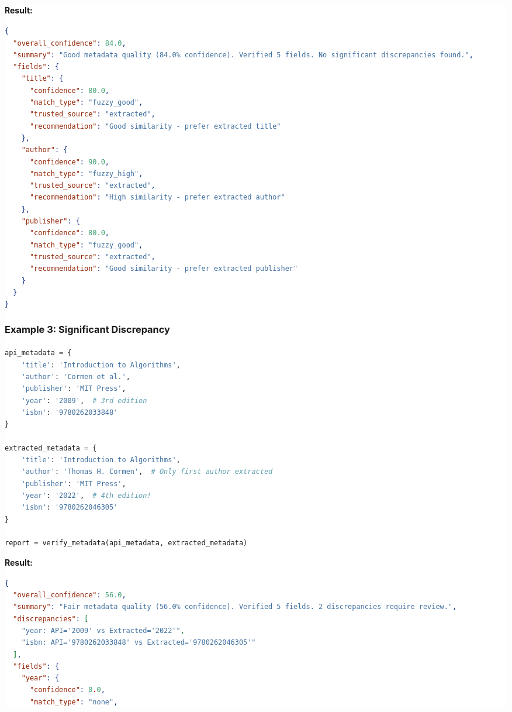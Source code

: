**Result:**
```json
{
  "overall_confidence": 84.0,
  "summary": "Good metadata quality (84.0% confidence). Verified 5 fields. No significant discrepancies found.",
  "fields": {
    "title": {
      "confidence": 80.0,
      "match_type": "fuzzy_good",
      "trusted_source": "extracted",
      "recommendation": "Good similarity - prefer extracted title"
    },
    "author": {
      "confidence": 90.0,
      "match_type": "fuzzy_high",
      "trusted_source": "extracted",
      "recommendation": "High similarity - prefer extracted author"
    },
    "publisher": {
      "confidence": 80.0,
      "match_type": "fuzzy_good",
      "trusted_source": "extracted",
      "recommendation": "Good similarity - prefer extracted publisher"
    }
  }
}
```

### Example 3: Significant Discrepancy

```python
api_metadata = {
    'title': 'Introduction to Algorithms',
    'author': 'Cormen et al.',
    'publisher': 'MIT Press',
    'year': '2009',  # 3rd edition
    'isbn': '9780262033848'
}

extracted_metadata = {
    'title': 'Introduction to Algorithms',
    'author': 'Thomas H. Cormen',  # Only first author extracted
    'publisher': 'MIT Press',
    'year': '2022',  # 4th edition!
    'isbn': '9780262046305'
}

report = verify_metadata(api_metadata, extracted_metadata)
```

**Result:**
```json
{
  "overall_confidence": 56.0,
  "summary": "Fair metadata quality (56.0% confidence). Verified 5 fields. 2 discrepancies require review.",
  "discrepancies": [
    "year: API='2009' vs Extracted='2022'",
    "isbn: API='9780262033848' vs Extracted='9780262046305'"
  ],
  "fields": {
    "year": {
      "confidence": 0.0,
      "match_type": "none",
```